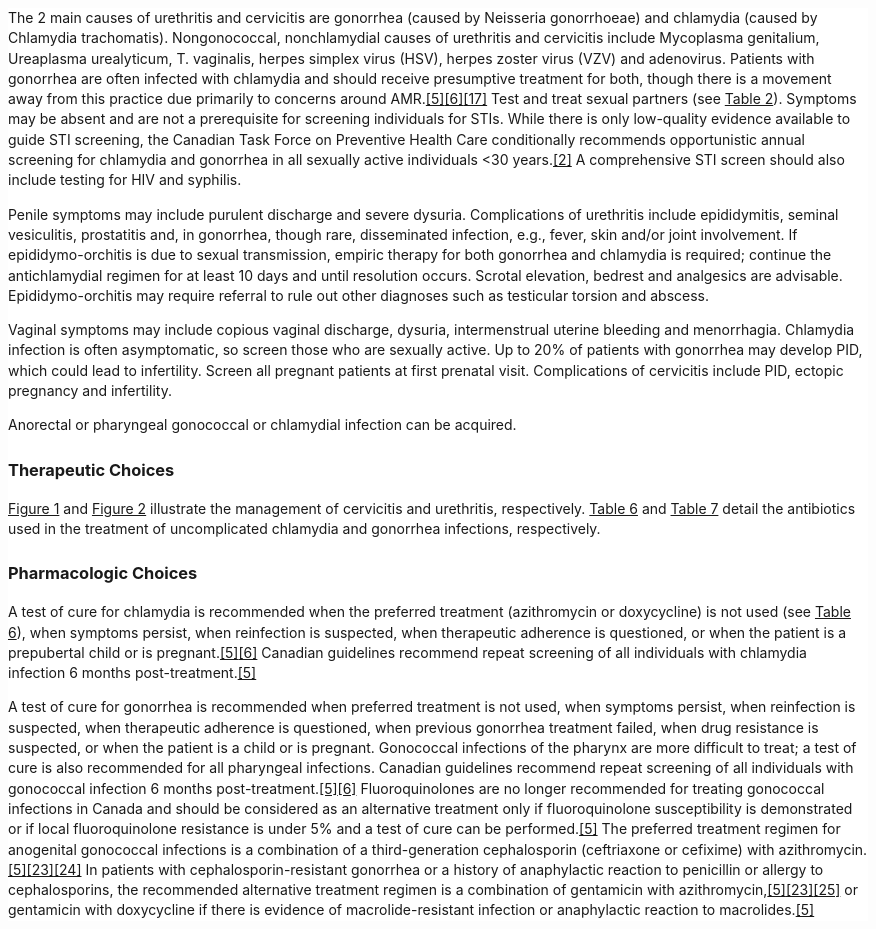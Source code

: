 The 2 main causes of urethritis and cervicitis are gonorrhea (caused by Neisseria gonorrhoeae) and chlamydia (caused by Chlamydia trachomatis). Nongonococcal, nonchlamydial causes of urethritis and cervicitis include Mycoplasma genitalium, Ureaplasma urealyticum, T. vaginalis, herpes simplex virus (HSV), herpes zoster virus (VZV) and adenovirus. Patients with gonorrhea are often infected with chlamydia and should receive presumptive treatment for both, though there is a movement away from this practice due primarily to concerns around AMR.​[[5]](#c0099n00037)​[[6]](#c0099n00038)​[[17]](#CDCGonorrhea2020) Test and treat sexual partners (see [Table 2](#table-11332-999F0A7A)). Symptoms may be absent and are not a prerequisite for screening individuals for STIs. While there is only low-quality evidence available to guide STI screening, the Canadian Task Force on Preventive Health Care conditionally recommends opportunistic annual screening for chlamydia and gonorrhea in all sexually active individuals <30 years.​[[2]](#Moore2021) A comprehensive STI screen should also include testing for HIV and syphilis.

Penile symptoms may include purulent discharge and severe dysuria. Complications of urethritis include epididymitis, seminal vesiculitis, prostatitis and, in gonorrhea, though rare, disseminated infection, e.g., fever, skin and/or joint involvement. If epididymo-orchitis is due to sexual transmission, empiric therapy for both gonorrhea and chlamydia is required; continue the antichlamydial regimen for at least 10 days and until resolution occurs. Scrotal elevation, bedrest and analgesics are advisable. Epididymo-orchitis may require referral to rule out other diagnoses such as testicular torsion and abscess.

Vaginal symptoms may include copious vaginal discharge, dysuria, intermenstrual uterine bleeding and menorrhagia. Chlamydia infection is often asymptomatic, so screen those who are sexually active. Up to 20% of patients with gonorrhea may develop PID, which could lead to infertility. Screen all pregnant patients at first prenatal visit. Complications of cervicitis include PID, ectopic pregnancy and infertility.

Anorectal or pharyngeal gonococcal or chlamydial infection can be acquired.

### Therapeutic Choices

[Figure 1](#c0099n00010) and [Figure 2](#c0099n00016) illustrate the management of cervicitis and urethritis, respectively. [Table 6](#c0099n00200) and [Table 7](#c0099n00199) detail the antibiotics used in the treatment of uncomplicated chlamydia and gonorrhea infections, respectively.

### Pharmacologic Choices

A test of cure for chlamydia is recommended when the preferred treatment (azithromycin or doxycycline) is not used (see [Table 6](#c0099n00200)), when symptoms persist, when reinfection is suspected, when therapeutic adherence is questioned, or when the patient is a prepubertal child or is pregnant.​[[5]](#c0099n00037)​[[6]](#c0099n00038) Canadian guidelines recommend repeat screening of all individuals with chlamydia infection 6 months post-treatment.​[[5]](#c0099n00037)

A test of cure for gonorrhea is recommended when preferred treatment is not used, when symptoms persist, when reinfection is suspected, when therapeutic adherence is questioned, when previous gonorrhea treatment failed, when drug resistance is suspected, or when the patient is a child or is pregnant. Gonococcal infections of the pharynx are more difficult to treat; a test of cure is also recommended for all pharyngeal infections. Canadian guidelines recommend repeat screening of all individuals with gonococcal infection 6 months post-treatment.​[[5]](#c0099n00037)​[[6]](#c0099n00038) Fluoroquinolones are no longer recommended for treating gonococcal infections in Canada and should be considered as an alternative treatment only if fluoroquinolone susceptibility is demonstrated or if local fluoroquinolone resistance is under 5% and a test of cure can be performed.​[[5]](#c0099n00037) The preferred treatment regimen for anogenital gonococcal infections is a combination of a third-generation cephalosporin (ceftriaxone or cefixime) with azithromycin.​[[5]](#c0099n00037)​[[23]](#refitem-1352115-1E600741)​[[24]](#refitem-1352115-1E5F10F3) In patients with cephalosporin-resistant gonorrhea or a history of anaphylactic reaction to penicillin or allergy to cephalosporins, the recommended alternative treatment regimen is a combination of gentamicin with azithromycin,​[[5]](#c0099n00037)​[[23]](#refitem-1352115-1E600741)​[[25]](#refitem-1352116-1E5F4D4A) or gentamicin with doxycycline if there is evidence of macrolide-resistant infection or anaphylactic reaction to macrolides.​[[5]](#c0099n00037)
